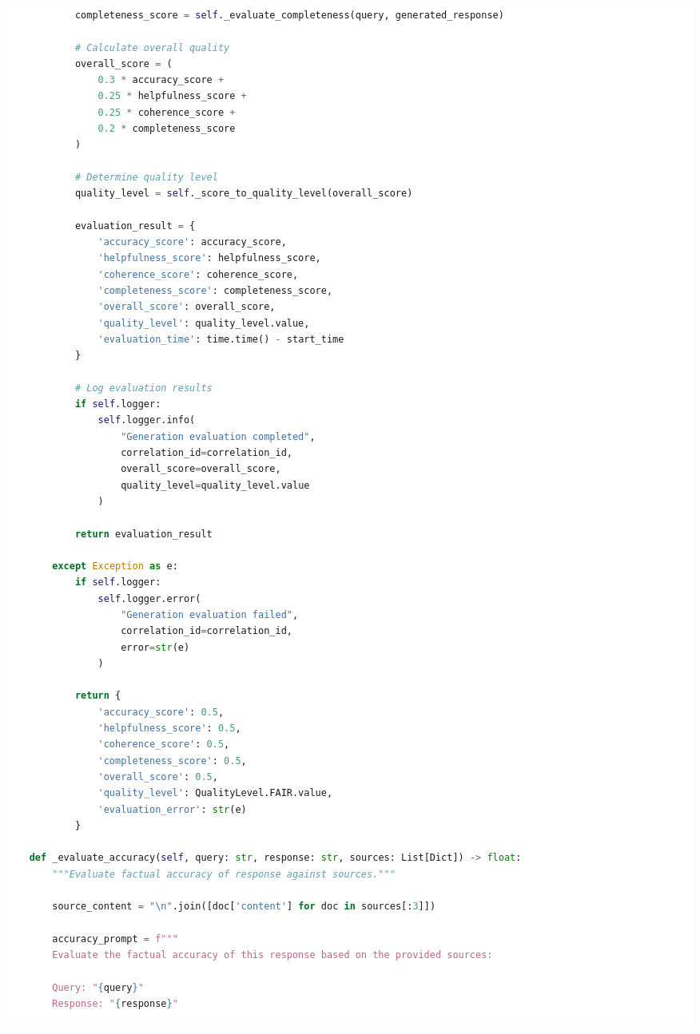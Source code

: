 ```python
            completeness_score = self._evaluate_completeness(query, generated_response)
            
            # Calculate overall quality
            overall_score = (
                0.3 * accuracy_score +
                0.25 * helpfulness_score +
                0.25 * coherence_score +
                0.2 * completeness_score
            )
            
            # Determine quality level
            quality_level = self._score_to_quality_level(overall_score)
            
            evaluation_result = {
                'accuracy_score': accuracy_score,
                'helpfulness_score': helpfulness_score,
                'coherence_score': coherence_score,
                'completeness_score': completeness_score,
                'overall_score': overall_score,
                'quality_level': quality_level.value,
                'evaluation_time': time.time() - start_time
            }
            
            # Log evaluation results
            if self.logger:
                self.logger.info(
                    "Generation evaluation completed",
                    correlation_id=correlation_id,
                    overall_score=overall_score,
                    quality_level=quality_level.value
                )
            
            return evaluation_result
            
        except Exception as e:
            if self.logger:
                self.logger.error(
                    "Generation evaluation failed",
                    correlation_id=correlation_id,
                    error=str(e)
                )
            
            return {
                'accuracy_score': 0.5,
                'helpfulness_score': 0.5,
                'coherence_score': 0.5,
                'completeness_score': 0.5,
                'overall_score': 0.5,
                'quality_level': QualityLevel.FAIR.value,
                'evaluation_error': str(e)
            }
    
    def _evaluate_accuracy(self, query: str, response: str, sources: List[Dict]) -> float:
        """Evaluate factual accuracy of response against sources."""
        
        source_content = "\n".join([doc['content'] for doc in sources[:3]])
        
        accuracy_prompt = f"""
        Evaluate the factual accuracy of this response based on the provided sources:
        
        Query: "{query}"
        Response: "{response}"
        
```